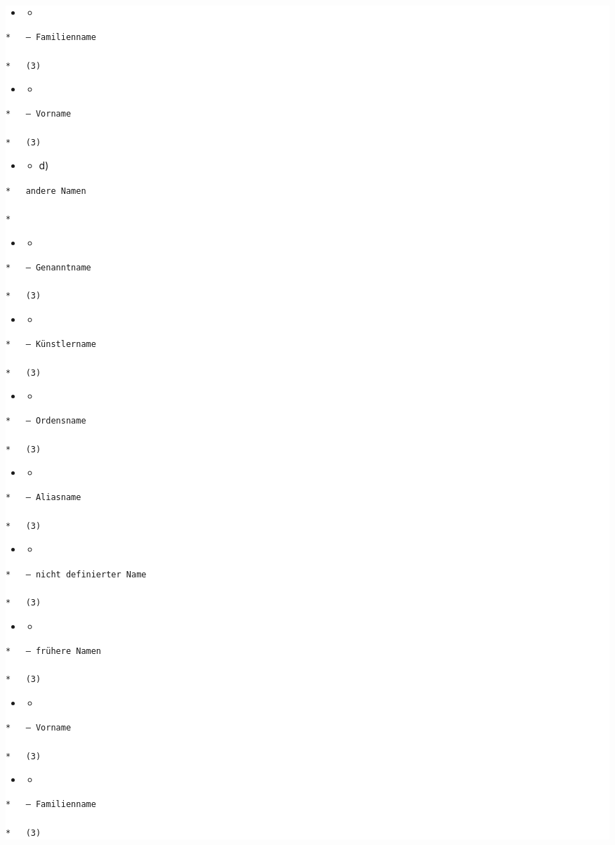 *    *
    *   – Familienname

    *   (3)


*    *
    *   – Vorname

    *   (3)


*    *   d)

    *   andere Namen

    *

*    *
    *   – Genanntname

    *   (3)


*    *
    *   – Künstlername

    *   (3)


*    *
    *   – Ordensname

    *   (3)


*    *
    *   – Aliasname

    *   (3)


*    *
    *   – nicht definierter Name

    *   (3)


*    *
    *   – frühere Namen

    *   (3)


*    *
    *   – Vorname

    *   (3)


*    *
    *   – Familienname

    *   (3)
